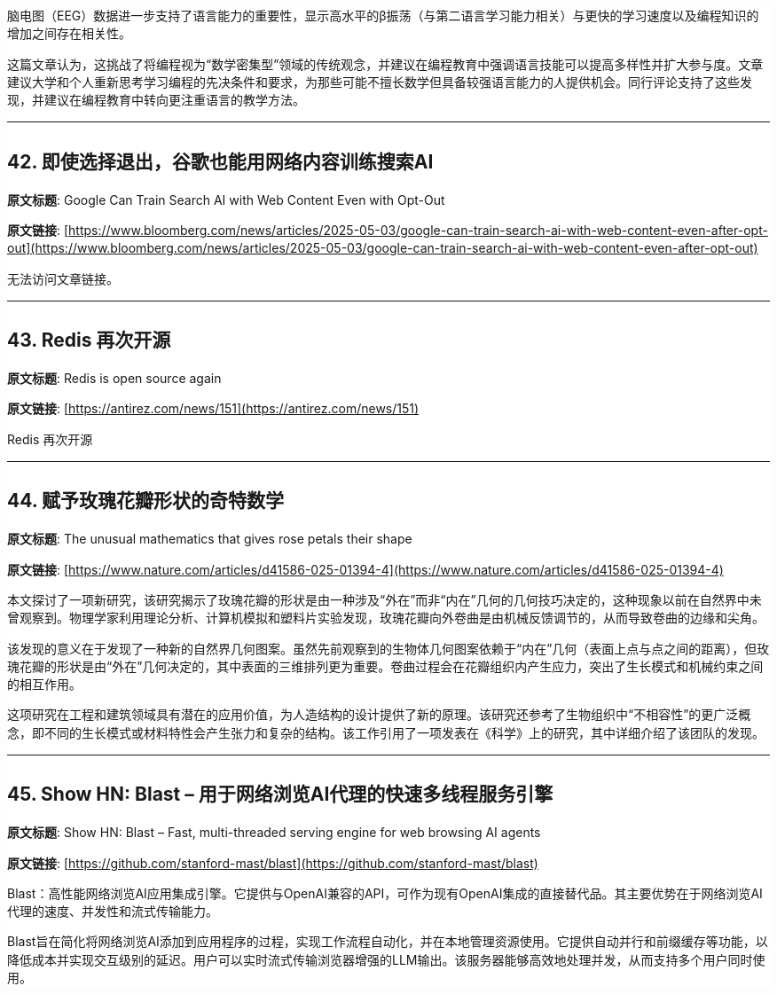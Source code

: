 脑电图（EEG）数据进一步支持了语言能力的重要性，显示高水平的β振荡（与第二语言学习能力相关）与更快的学习速度以及编程知识的增加之间存在相关性。

这篇文章认为，这挑战了将编程视为“数学密集型”领域的传统观念，并建议在编程教育中强调语言技能可以提高多样性并扩大参与度。文章建议大学和个人重新思考学习编程的先决条件和要求，为那些可能不擅长数学但具备较强语言能力的人提供机会。同行评论支持了这些发现，并建议在编程教育中转向更注重语言的教学方法。

---

## 42. 即使选择退出，谷歌也能用网络内容训练搜索AI

**原文标题**: Google Can Train Search AI with Web Content Even with Opt-Out

**原文链接**: [https://www.bloomberg.com/news/articles/2025-05-03/google-can-train-search-ai-with-web-content-even-after-opt-out](https://www.bloomberg.com/news/articles/2025-05-03/google-can-train-search-ai-with-web-content-even-after-opt-out)

无法访问文章链接。

---

## 43. Redis 再次开源

**原文标题**: Redis is open source again

**原文链接**: [https://antirez.com/news/151](https://antirez.com/news/151)

Redis 再次开源

---

## 44. 赋予玫瑰花瓣形状的奇特数学

**原文标题**: The unusual mathematics that gives rose petals their shape

**原文链接**: [https://www.nature.com/articles/d41586-025-01394-4](https://www.nature.com/articles/d41586-025-01394-4)

本文探讨了一项新研究，该研究揭示了玫瑰花瓣的形状是由一种涉及“外在”而非“内在”几何的几何技巧决定的，这种现象以前在自然界中未曾观察到。物理学家利用理论分析、计算机模拟和塑料片实验发现，玫瑰花瓣向外卷曲是由机械反馈调节的，从而导致卷曲的边缘和尖角。

该发现的意义在于发现了一种新的自然界几何图案。虽然先前观察到的生物体几何图案依赖于“内在”几何（表面上点与点之间的距离），但玫瑰花瓣的形状是由“外在”几何决定的，其中表面的三维排列更为重要。卷曲过程会在花瓣组织内产生应力，突出了生长模式和机械约束之间的相互作用。

这项研究在工程和建筑领域具有潜在的应用价值，为人造结构的设计提供了新的原理。该研究还参考了生物组织中“不相容性”的更广泛概念，即不同的生长模式或材料特性会产生张力和复杂的结构。该工作引用了一项发表在《科学》上的研究，其中详细介绍了该团队的发现。

---

## 45. Show HN: Blast – 用于网络浏览AI代理的快速多线程服务引擎

**原文标题**: Show HN: Blast – Fast, multi-threaded serving engine for web browsing AI agents

**原文链接**: [https://github.com/stanford-mast/blast](https://github.com/stanford-mast/blast)

Blast：高性能网络浏览AI应用集成引擎。它提供与OpenAI兼容的API，可作为现有OpenAI集成的直接替代品。其主要优势在于网络浏览AI代理的速度、并发性和流式传输能力。

Blast旨在简化将网络浏览AI添加到应用程序的过程，实现工作流程自动化，并在本地管理资源使用。它提供自动并行和前缀缓存等功能，以降低成本并实现交互级别的延迟。用户可以实时流式传输浏览器增强的LLM输出。该服务器能够高效地处理并发，从而支持多个用户同时使用。
